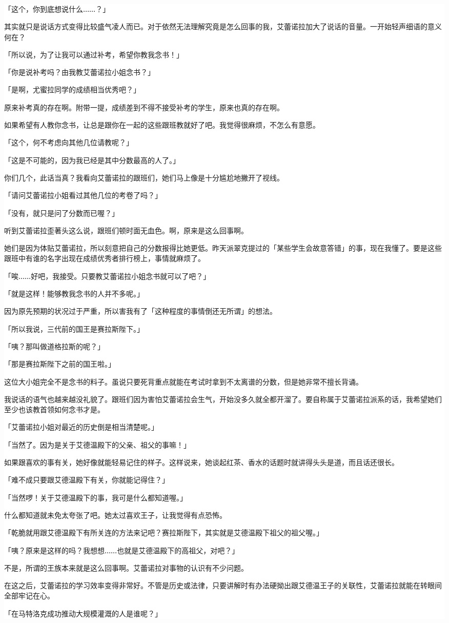 「这个，你到底想说什么……？」

其实就只是说话方式变得比较盛气凌人而已。对于依然无法理解究竟是怎么回事的我，艾蕾诺拉加大了说话的音量。一开始轻声细语的意义何在？

「所以说，为了让我可以通过补考，希望你教我念书！」

「你是说补考吗？由我教艾蕾诺拉小姐念书？」

「是啊，尤蜜拉同学的成绩相当优秀吧？」

原来补考真的存在啊。附带一提，成绩差到不得不接受补考的学生，原来也真的存在啊。

如果希望有人教你念书，让总是跟你在一起的这些跟班教就好了吧。我觉得很麻烦，不怎么有意愿。

「这个，何不考虑向其他几位请教呢？」

「这是不可能的，因为我已经是其中分数最高的人了。」

你们几个，此话当真？我看向艾蕾诺拉的跟班们，她们马上像是十分尴尬地撇开了视线。

「请问艾蕾诺拉小姐看过其他几位的考卷了吗？」

「没有，就只是问了分数而已喔？」

听到艾蕾诺拉歪著头这么说，跟班们顿时面无血色。啊，原来是这么回事啊。

她们是因为体贴艾蕾诺拉，所以刻意把自己的分数报得比她更低。昨天派翠克提过的「某些学生会故意答错」的事，现在我懂了。要是这些跟班中有谁的名字出现在成绩优秀者排行榜上，事情就麻烦了。

「唉……好吧，我接受。只要教艾蕾诺拉小姐念书就可以了吧？」

「就是这样！能够教我念书的人并不多呢。」

因为原先预期的状况过于严重，所以害我有了「这种程度的事情倒还无所谓」的想法。

「所以我说，三代前的国王是赛拉斯陛下。」

「咦？那叫做道格拉斯的呢？」

「那是赛拉斯陛下之前的国王啦。」

这位大小姐完全不是念书的料子。虽说只要死背重点就能在考试时拿到不太离谱的分数，但是她非常不擅长背诵。

我说话的语气也越来越没礼貌了。跟班们因为害怕艾蕾诺拉会生气，开始没多久就全都开溜了。要自称属于艾蕾诺拉派系的话，我希望她们至少也该教首领如何念书才是。

「艾蕾诺拉小姐对最近的历史倒是相当清楚呢。」

「当然了。因为是关于艾德温殿下的父亲、祖父的事嘛！」

如果跟喜欢的事有关，她好像就能轻易记住的样子。这样说来，她谈起红茶、香水的话题时就讲得头头是道，而且话还很长。

「难不成只要跟艾德温殿下有关，你就能记得住？」

「当然啰！关于艾德温殿下的事，我可是什么都知道喔。」

什么都知道就未免太夸张了吧。她太过喜欢王子，让我觉得有点恐怖。

「乾脆就用跟艾德温殿下有所关连的方法来记吧？赛拉斯陛下，其实就是艾德温殿下祖父的祖父喔。」

「咦？原来是这样的吗？我想想……也就是艾德温殿下的高祖父，对吧？」

不是，所谓的王族本来就是这么回事啊。艾蕾诺拉对事物的认识有不少问题。

在这之后，艾蕾诺拉的学习效率变得非常好。不管是历史或法律，只要讲解时有办法硬拗出跟艾德温王子的关联性，艾蕾诺拉就能在转眼间全部牢记在心。

「在马特洛克成功推动大规模灌溉的人是谁呢？」
